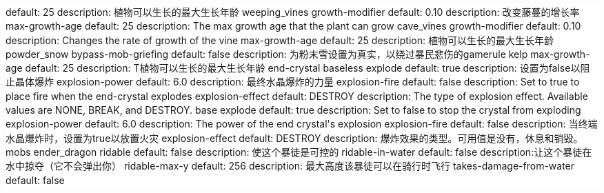 default: 25
description: 植物可以生长的最大生长年龄
weeping_vines 
growth-modifier 
default: 0.10
description: 改变藤蔓的增长率
max-growth-age 
default: 25
description: The max growth age that the plant can grow
cave_vines 
growth-modifier 
default: 0.10
description: Changes the rate of growth of the vine
max-growth-age 
default: 25
description: 植物可以生长的最大生长年龄
powder_snow 
bypass-mob-griefing 
default: false
description: 为粉末雪设置为真实，以绕过暴民悲伤的gamerule
kelp 
max-growth-age 
default: 25
description: T植物可以生长的最大生长年龄
end-crystal 
baseless 
explode 
default: true
description: 设置为false以阻止晶体爆炸
explosion-power 
default: 6.0
description: 最终水晶爆炸的力量
explosion-fire 
default: false
description: Set to true to place fire when the end-crystal explodes
explosion-effect 
default: DESTROY
description: The type of explosion effect. Available values are NONE, BREAK, and DESTROY.
base 
explode 
default: true
description: Set to false to stop the crystal from exploding
explosion-power 
default: 6.0
description: The power of the end crystal's explosion
explosion-fire 
default: false
description: 当终端水晶爆炸时，设置为true以放置火灾
explosion-effect 
default: DESTROY
description: 爆炸效果的类型。可用值是没有，休息和销毁。
mobs 
ender_dragon 
ridable 
default: false
description: 使这个暴徒是可控的
ridable-in-water 
default: false
description:让这个暴徒在水中掠夺（它不会弹出你）
ridable-max-y 
default: 256
description: 最大高度该暴徒可以在骑行时飞行
takes-damage-from-water 
default: false